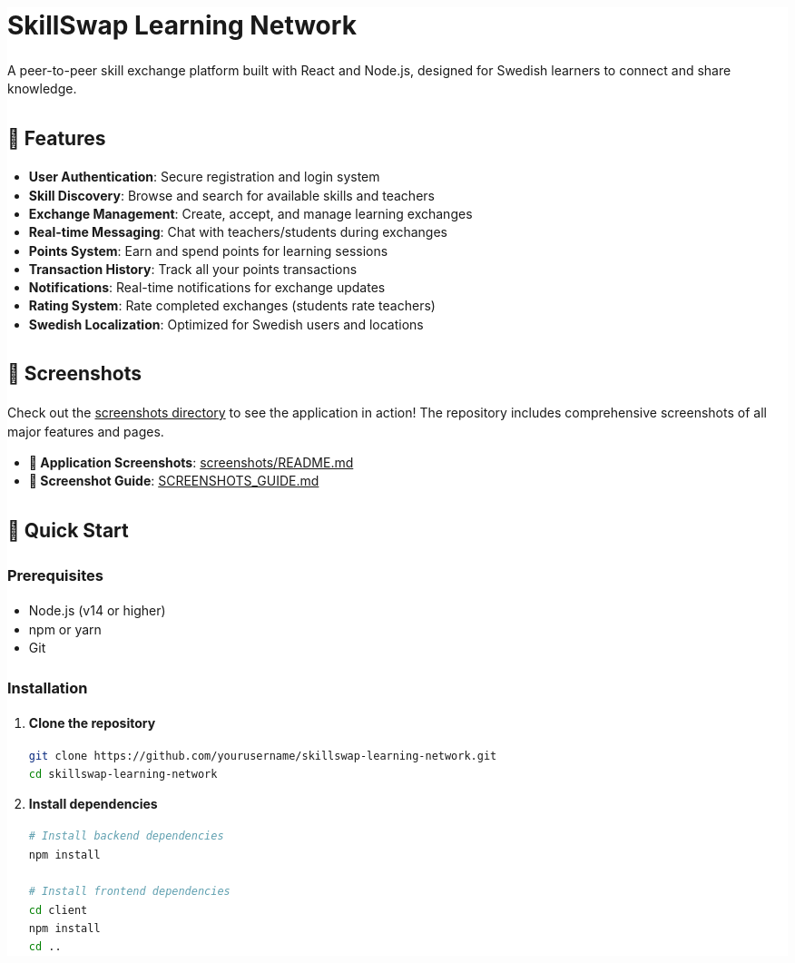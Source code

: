 # SkillSwap Learning Network

A peer-to-peer skill exchange platform built with React and Node.js, designed for Swedish learners to connect and share knowledge.

## 🌟 Features

- **User Authentication**: Secure registration and login system
- **Skill Discovery**: Browse and search for available skills and teachers
- **Exchange Management**: Create, accept, and manage learning exchanges
- **Real-time Messaging**: Chat with teachers/students during exchanges
- **Points System**: Earn and spend points for learning sessions
- **Transaction History**: Track all your points transactions
- **Notifications**: Real-time notifications for exchange updates
- **Rating System**: Rate completed exchanges (students rate teachers)
- **Swedish Localization**: Optimized for Swedish users and locations

## 📸 Screenshots

Check out the [screenshots directory](./screenshots/) to see the application in action! The repository includes comprehensive screenshots of all major features and pages.

- **📱 Application Screenshots**: [screenshots/README.md](./screenshots/README.md)
- **📸 Screenshot Guide**: [SCREENSHOTS_GUIDE.md](./SCREENSHOTS_GUIDE.md)

## 🚀 Quick Start

### Prerequisites

- Node.js (v14 or higher)
- npm or yarn
- Git

### Installation

1. **Clone the repository**
   ```bash
   git clone https://github.com/yourusername/skillswap-learning-network.git
   cd skillswap-learning-network
   ```

2. **Install dependencies**
   ```bash
   # Install backend dependencies
   npm install
   
   # Install frontend dependencies
   cd client
   npm install
   cd ..
   ```
